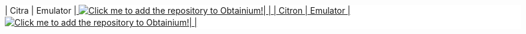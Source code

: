 | Citra                           | Emulator        |<a href="http://apps.obtainium.imranr.dev/redirect.html?r=obtainium://app/%7B%22id%22%3A%22org.citra.citra_emu%22%2C%22url%22%3A%22https%3A//archive.org/details/citra-android%22%2C%22author%22%3A%22archive.org%22%2C%22name%22%3A%22Citra%22%2C%22installedVersion%22%3Anull%2C%22latestVersion%22%3A%22147772966%22%2C%22apkUrls%22%3A%22%5B%5B%5C%22147772966-citra-android-universal-20240303-0ff3440.apk%5C%22%2C%5C%22https%3A//archive.org/download/citra-android/citra-android-universal-20240303-0ff3440.apk%5C%22%5D%5D%22%2C%22otherAssetUrls%22%3A%22%5B%5D%22%2C%22preferredApkIndex%22%3A0%2C%22additionalSettings%22%3A%22%7B%5C%22intermediateLink%5C%22%3A%5B%5D%2C%5C%22customLinkFilterRegex%5C%22%3A%5C%22%5C%22%2C%5C%22filterByLinkText%5C%22%3Afalse%2C%5C%22skipSort%5C%22%3Afalse%2C%5C%22reverseSort%5C%22%3Afalse%2C%5C%22sortByLastLinkSegment%5C%22%3Afalse%2C%5C%22versionExtractWholePage%5C%22%3Afalse%2C%5C%22requestHeader%5C%22%3A%5B%7B%5C%22requestHeader%5C%22%3A%5C%22User-Agent%3A%20Mozilla/5.0%20%28Linux%3B%20Android%2010%3B%20K%29%20AppleWebKit/537.36%20%28KHTML%2C%20like%20Gecko%29%20Chrome/114.0.0.0%20Mobile%20Safari/537.36%5C%22%7D%5D%2C%5C%22defaultPseudoVersioningMethod%5C%22%3A%5C%22APKLinkHash%5C%22%2C%5C%22trackOnly%5C%22%3Afalse%2C%5C%22versionExtractionRegEx%5C%22%3A%5C%22%5C%22%2C%5C%22matchGroupToUse%5C%22%3A%5C%22%5C%22%2C%5C%22versionDetection%5C%22%3Afalse%2C%5C%22useVersionCodeAsOSVersion%5C%22%3Afalse%2C%5C%22apkFilterRegEx%5C%22%3A%5C%22%5C%22%2C%5C%22invertAPKFilter%5C%22%3Afalse%2C%5C%22autoApkFilterByArch%5C%22%3Atrue%2C%5C%22appName%5C%22%3A%5C%22Citra%5C%22%2C%5C%22appAuthor%5C%22%3A%5C%22%5C%22%2C%5C%22shizukuPretendToBeGooglePlay%5C%22%3Afalse%2C%5C%22allowInsecure%5C%22%3Afalse%2C%5C%22exemptFromBackgroundUpdates%5C%22%3Afalse%2C%5C%22skipUpdateNotifications%5C%22%3Atrue%2C%5C%22about%5C%22%3A%5C%223DS%20emulator%5C%22%2C%5C%22refreshBeforeDownload%5C%22%3Afalse%2C%5C%22supportFixedAPKURL%5C%22%3Afalse%7D%22%2C%22lastUpdateCheck%22%3A1745797877595622%2C%22pinned%22%3Afalse%2C%22categories%22%3A%5B%22Emulator%22%5D%2C%22releaseDate%22%3Anull%2C%22changeLog%22%3Anull%2C%22overrideSource%22%3Anull%2C%22allowIdChange%22%3Afalse%7D"> <img src="./assets/badge_obtainium.png" alt="Click me to add the repository to Obtainium!" width="128">|                                  |
| Citron                          | Emulator        |<a href="http://apps.obtainium.imranr.dev/redirect.html?r=obtainium://app/%7B%22id%22%3A%22com.miHoYo.Yuanshen%22%2C%22url%22%3A%22https%3A//git.citron-emu.org/Citron/Citron/releases%22%2C%22author%22%3A%22git.citron-emu.org%22%2C%22name%22%3A%22Citron%22%2C%22installedVersion%22%3Anull%2C%22latestVersion%22%3A%22820678146%22%2C%22apkUrls%22%3A%22%5B%5B%5C%22951654200-app-mainline-release.apk%5C%22%2C%5C%22https%3A//git.citron-emu.org/Citron/Citron/releases/download/v0.6.1-canary-refresh/app-mainline-release.apk%5C%22%5D%5D%22%2C%22otherAssetUrls%22%3A%22%5B%5D%22%2C%22preferredApkIndex%22%3A0%2C%22additionalSettings%22%3A%22%7B%5C%22intermediateLink%5C%22%3A%5B%5D%2C%5C%22customLinkFilterRegex%5C%22%3A%5C%22%5C%22%2C%5C%22filterByLinkText%5C%22%3Afalse%2C%5C%22skipSort%5C%22%3Afalse%2C%5C%22reverseSort%5C%22%3Afalse%2C%5C%22sortByLastLinkSegment%5C%22%3Afalse%2C%5C%22versionExtractWholePage%5C%22%3Afalse%2C%5C%22requestHeader%5C%22%3A%5B%7B%5C%22requestHeader%5C%22%3A%5C%22User-Agent%3A%20Mozilla/5.0%20%28Linux%3B%20Android%2010%3B%20K%29%20AppleWebKit/537.36%20%28KHTML%2C%20like%20Gecko%29%20Chrome/114.0.0.0%20Mobile%20Safari/537.36%5C%22%7D%5D%2C%5C%22defaultPseudoVersioningMethod%5C%22%3A%5C%22partialAPKHash%5C%22%2C%5C%22trackOnly%5C%22%3Afalse%2C%5C%22versionExtractionRegEx%5C%22%3A%5C%22%5C%22%2C%5C%22matchGroupToUse%5C%22%3A%5C%22%5C%22%2C%5C%22versionDetection%5C%22%3Atrue%2C%5C%22useVersionCodeAsOSVersion%5C%22%3Afalse%2C%5C%22apkFilterRegEx%5C%22%3A%5C%22%5C%22%2C%5C%22invertAPKFilter%5C%22%3Afalse%2C%5C%22autoApkFilterByArch%5C%22%3Atrue%2C%5C%22appName%5C%22%3A%5C%22Citron%5C%22%2C%5C%22appAuthor%5C%22%3A%5C%22%5C%22%2C%5C%22shizukuPretendToBeGooglePlay%5C%22%3Afalse%2C%5C%22allowInsecure%5C%22%3Afalse%2C%5C%22exemptFromBackgroundUpdates%5C%22%3Afalse%2C%5C%22skipUpdateNotifications%5C%22%3Afalse%2C%5C%22about%5C%22%3A%5C%22%5C%22%2C%5C%22refreshBeforeDownload%5C%22%3Afalse%7D%22%2C%22lastUpdateCheck%22%3A1745797878774776%2C%22pinned%22%3Afalse%2C%22categories%22%3A%5B%22Emulator%22%5D%2C%22releaseDate%22%3Anull%2C%22changeLog%22%3Anull%2C%22overrideSource%22%3Anull%2C%22allowIdChange%22%3Afalse%7D"> <img src="./assets/badge_obtainium.png" alt="Click me to add the repository to Obtainium!" width="128">|                                  |